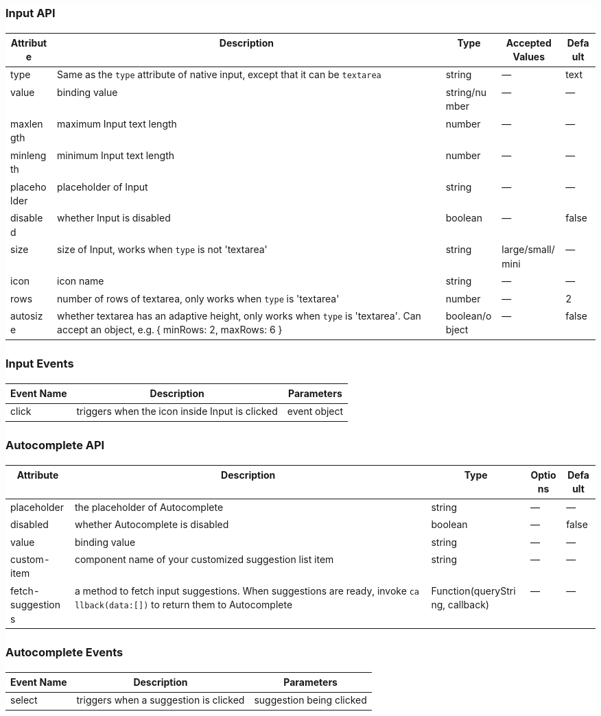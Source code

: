 ### Input API

| Attribute      | Description          | Type      | Accepted Values       | Default  |
| ----| ----| ----| ---- | ----- |
|type| Same as the `type` attribute of native input, except that it can be `textarea` | string | — | text |
|value| binding value | string/number| — | — |
|maxlength| maximum Input text length| number| — | — |
|minlength| minimum Input text length| number | — | — |
|placeholder| placeholder of Input| string | — | — |
|disabled | whether Input is disabled | boolean | — | false |
|size | size of Input, works when `type` is not 'textarea' | string | large/small/mini | — |
|icon | icon name | string | — | — |
|rows | number of rows of textarea, only works when `type` is 'textarea' | number | — | 2 |
|autosize | whether textarea has an adaptive height, only works when `type` is 'textarea'. Can accept an object, e.g. { minRows: 2, maxRows: 6 }  | boolean/object | — | false |

### Input Events

| Event Name | Description | Parameters |
|----| ----| ----|
|click | triggers when the icon inside Input is clicked | event object |

### Autocomplete API

Attribute | Description | Type | Options | Default
|----| ----| ----| ---- | -----|
|placeholder| the placeholder of Autocomplete| string | — | — |
|disabled | whether Autocomplete is disabled  | boolean | — | false|
|value | binding value | string | — | — |
|custom-item | component name of your customized suggestion list item | string | — | — |
|fetch-suggestions | a method to fetch input suggestions. When suggestions are ready, invoke `callback(data:[])` to return them to Autocomplete | Function(queryString, callback) | — | — |

### Autocomplete Events

| Event Name | Description | Parameters |
|----| ----| ----|
|select | triggers when a suggestion is clicked | suggestion being clicked |







